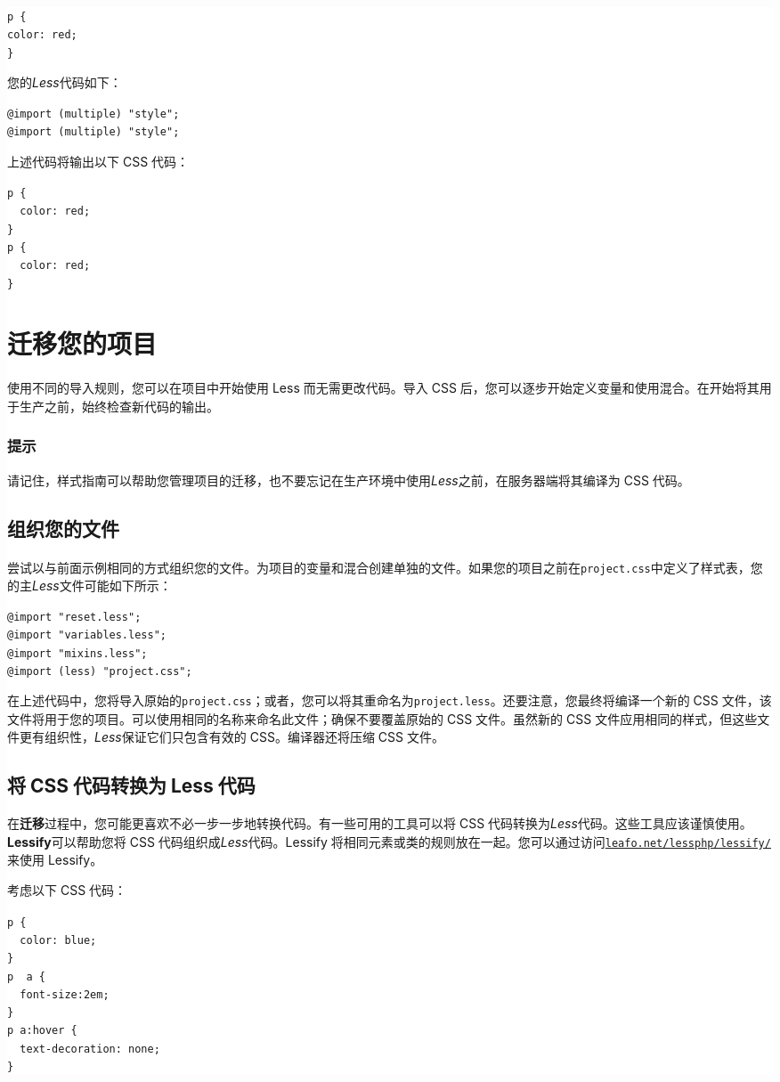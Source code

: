 ```less
p {
color: red;
}
```

您的*Less*代码如下：

```less
@import (multiple) "style";
@import (multiple) "style";
```

上述代码将输出以下 CSS 代码：

```less
p {
  color: red;
}
p {
  color: red;
}
```

# 迁移您的项目

使用不同的导入规则，您可以在项目中开始使用 Less 而无需更改代码。导入 CSS 后，您可以逐步开始定义变量和使用混合。在开始将其用于生产之前，始终检查新代码的输出。

### 提示

请记住，样式指南可以帮助您管理项目的迁移，也不要忘记在生产环境中使用*Less*之前，在服务器端将其编译为 CSS 代码。

## 组织您的文件

尝试以与前面示例相同的方式组织您的文件。为项目的变量和混合创建单独的文件。如果您的项目之前在`project.css`中定义了样式表，您的主*Less*文件可能如下所示：

```less
@import "reset.less";
@import "variables.less";
@import "mixins.less";
@import (less) "project.css";
```

在上述代码中，您将导入原始的`project.css`；或者，您可以将其重命名为`project.less`。还要注意，您最终将编译一个新的 CSS 文件，该文件将用于您的项目。可以使用相同的名称来命名此文件；确保不要覆盖原始的 CSS 文件。虽然新的 CSS 文件应用相同的样式，但这些文件更有组织性，*Less*保证它们只包含有效的 CSS。编译器还将压缩 CSS 文件。

## 将 CSS 代码转换为 Less 代码

在**迁移**过程中，您可能更喜欢不必一步一步地转换代码。有一些可用的工具可以将 CSS 代码转换为*Less*代码。这些工具应该谨慎使用。**Lessify**可以帮助您将 CSS 代码组织成*Less*代码。Lessify 将相同元素或类的规则放在一起。您可以通过访问[`leafo.net/lessphp/lessify/`](http://leafo.net/lessphp/lessify/)来使用 Lessify。

考虑以下 CSS 代码：

```less
p {
  color: blue;
}
p  a {
  font-size:2em;
}
p a:hover {
  text-decoration: none;
}
```
